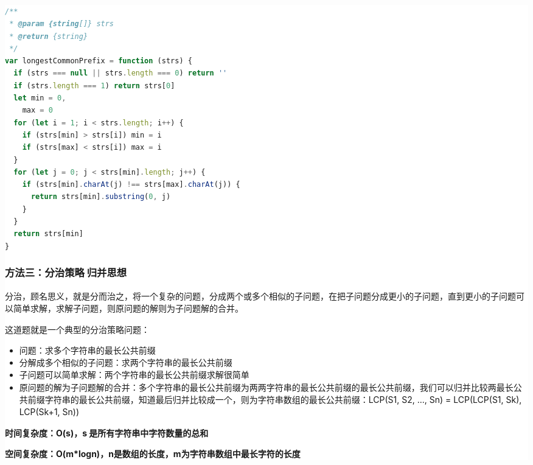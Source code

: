 ```js
/**
 * @param {string[]} strs
 * @return {string}
 */
var longestCommonPrefix = function (strs) {
  if (strs === null || strs.length === 0) return ''
  if (strs.length === 1) return strs[0]
  let min = 0,
    max = 0
  for (let i = 1; i < strs.length; i++) {
    if (strs[min] > strs[i]) min = i
    if (strs[max] < strs[i]) max = i
  }
  for (let j = 0; j < strs[min].length; j++) {
    if (strs[min].charAt(j) !== strs[max].charAt(j)) {
      return strs[min].substring(0, j)
    }
  }
  return strs[min]
}
```

### 方法三：分治策略 归并思想


分治，顾名思义，就是分而治之，将一个复杂的问题，分成两个或多个相似的子问题，在把子问题分成更小的子问题，直到更小的子问题可以简单求解，求解子问题，则原问题的解则为子问题解的合并。

这道题就是一个典型的分治策略问题：

- 问题：求多个字符串的最长公共前缀 
- 分解成多个相似的子问题：求两个字符串的最长公共前缀
- 子问题可以简单求解：两个字符串的最长公共前缀求解很简单
- 原问题的解为子问题解的合并：多个字符串的最长公共前缀为两两字符串的最长公共前缀的最长公共前缀，我们可以归并比较两最长公共前缀字符串的最长公共前缀，知道最后归并比较成一个，则为字符串数组的最长公共前缀：LCP(S1, S2, ..., Sn) = LCP(LCP(S1, Sk), LCP(Sk+1, Sn))

**时间复杂度：O(s)，s 是所有字符串中字符数量的总和**

**空间复杂度：O(m\*logn)，n是数组的长度，m为字符串数组中最长字符的长度**
